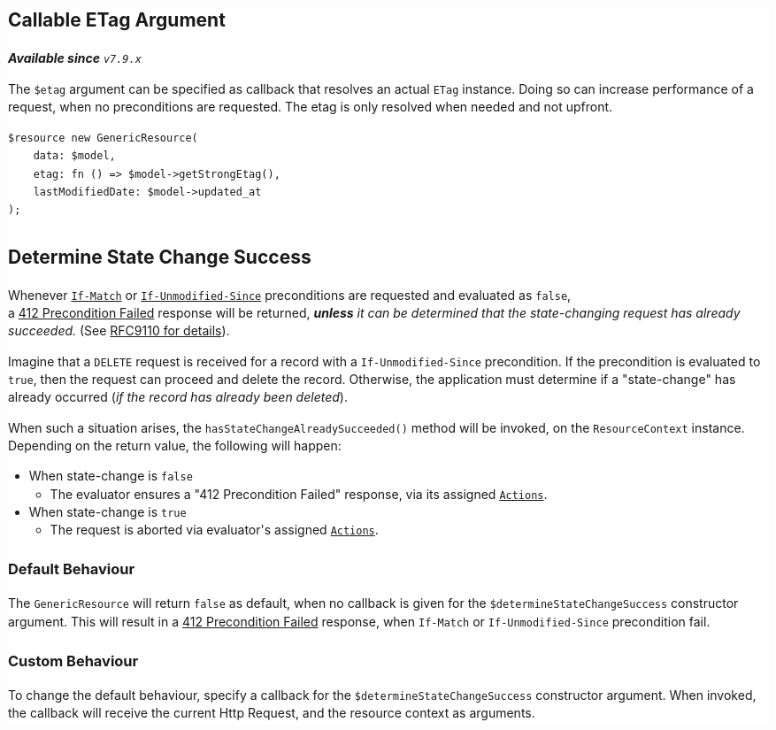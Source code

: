 ## Callable ETag Argument

_**Available since** `v7.9.x`_

The `$etag` argument can be specified as callback that resolves an actual `ETag` instance. 
Doing so can increase performance of a request, when no preconditions are requested.
The etag is only resolved when needed and not upfront.

```php{3}
$resource new GenericResource(
    data: $model,
    etag: fn () => $model->getStrongEtag(),
    lastModifiedDate: $model->updated_at
);
```

## Determine State Change Success

Whenever [`If-Match`](rfc9110/if-match.md) or [`If-Unmodified-Since`](rfc9110/if-unmodified-since.md) preconditions are requested and evaluated as `false`,  
a [412 Precondition Failed](https://developer.mozilla.org/en-US/docs/Web/HTTP/Status/412) response will be returned, _**unless** it can be determined that the
state-changing request has already succeeded._ (See [RFC9110 for details](https://httpwg.org/specs/rfc9110.html#field.if-match)).

Imagine that a `DELETE` request is received for a record with a `If-Unmodified-Since` precondition.
If the precondition is evaluated to `true`, then the request can proceed and delete the record.
Otherwise, the application must determine if a "state-change" has already occurred (_if the record has already been deleted_). 

When such a situation arises, the `hasStateChangeAlreadySucceeded()` method will be invoked, on the `ResourceContext` instance.
Depending on the return value, the following will happen:

* When state-change is `false`
  * The evaluator ensures a "412 Precondition Failed" response, via its assigned [`Actions`](actions.md#abort-precondition-failed).
* When state-change is `true`
  * The request is aborted via evaluator's assigned [`Actions`](actions.md#abort-state-change-already-succeeded).

### Default Behaviour

The `GenericResource` will return `false` as default, when no callback is given for the `$determineStateChangeSuccess` constructor argument.
This will result in a [412 Precondition Failed](https://developer.mozilla.org/en-US/docs/Web/HTTP/Status/412) response, when `If-Match` or `If-Unmodified-Since`
precondition fail.

### Custom Behaviour

To change the default behaviour, specify a callback for the `$determineStateChangeSuccess` constructor argument.
When invoked, the callback will receive the current Http Request, and the resource context as arguments. 
